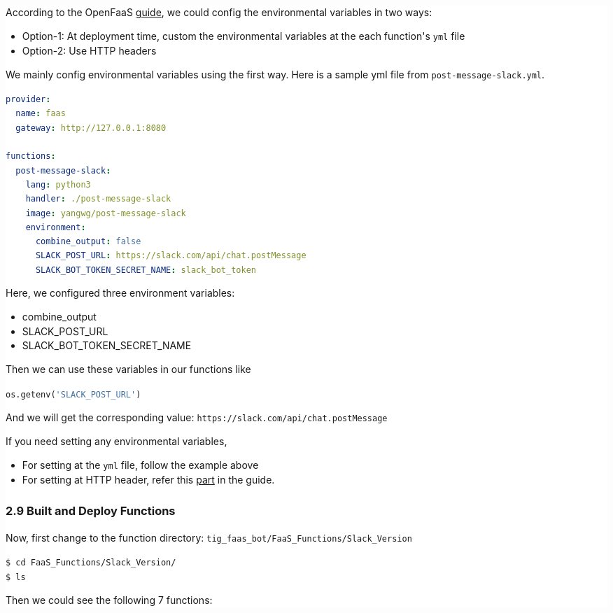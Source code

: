 According to the OpenFaaS [guide](https://github.com/openfaas/workshop/blob/master/lab4.md#inject-configuration-through-environmental-variables), we could config the environmental variables in two ways:

- Option-1: At deployment time, custom the environmental variables at the  each function's `yml` file 
- Option-2: Use HTTP headers

We mainly config environmental variables using the first way. Here is a sample yml file from `post-message-slack.yml`.

```yaml
provider:
  name: faas
  gateway: http://127.0.0.1:8080

functions:
  post-message-slack:
    lang: python3
    handler: ./post-message-slack
    image: yangwg/post-message-slack
    environment:
      combine_output: false
      SLACK_POST_URL: https://slack.com/api/chat.postMessage
      SLACK_BOT_TOKEN_SECRET_NAME: slack_bot_token
```

Here, we configured three environment variables: 

- combine_output
- SLACK_POST_URL
- SLACK_BOT_TOKEN_SECRET_NAME

Then we can use these variables in our functions like

```python
os.getenv('SLACK_POST_URL')
```

And we will get the corresponding value: `https://slack.com/api/chat.postMessage`

If you need setting any environmental variables, 

- For setting at the `yml` file, follow the example above 
- For setting at HTTP header, refer this [part](https://github.com/openfaas/workshop/blob/master/lab4.md#use-http-context---querystring--headers) in the guide.

### 2.9 Built and Deploy Functions 

Now, first change to the function directory: `tig_faas_bot/FaaS_Functions/Slack_Version`

```sh
$ cd FaaS_Functions/Slack_Version/
$ ls
```

Then we could see the following 7 functions: 
